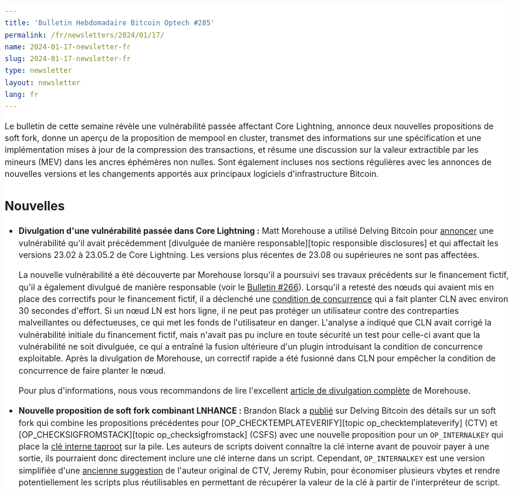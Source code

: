 ```yaml
---
title: 'Bulletin Hebdomadaire Bitcoin Optech #285'
permalink: /fr/newsletters/2024/01/17/
name: 2024-01-17-newsletter-fr
slug: 2024-01-17-newsletter-fr
type: newsletter
layout: newsletter
lang: fr
---
```

Le bulletin de cette semaine révèle une vulnérabilité passée affectant Core Lightning, annonce deux nouvelles propositions de soft fork,
donne un aperçu de la proposition de mempool en cluster, transmet des informations sur une spécification et une implémentation mises à
jour de la compression des transactions, et résume une discussion sur la valeur extractible par les mineurs (MEV) dans les ancres
éphémères non nulles. Sont également incluses nos sections régulières avec les annonces de nouvelles versions et les changements
apportés aux principaux logiciels d'infrastructure Bitcoin.

## Nouvelles

- **Divulgation d'une vulnérabilité passée dans Core Lightning :** Matt Morehouse a utilisé Delving Bitcoin pour
  [annoncer][morehouse delving] une vulnérabilité qu'il avait précédemment [divulguée de manière
  responsable][topic responsible disclosures] et qui affectait les versions 23.02 à 23.05.2 de Core Lightning. Les versions plus récentes
  de 23.08 ou supérieures ne sont pas affectées.

  La nouvelle vulnérabilité a été découverte par Morehouse lorsqu'il a poursuivi ses travaux précédents sur le financement fictif,
  qu'il a également divulgué de manière responsable (voir le [Bulletin #266][news266 lnbugs]). Lorsqu'il a retesté des nœuds qui
  avaient mis en place des correctifs pour le financement fictif, il a déclenché une [condition de concurrence][] qui a fait planter
  CLN avec environ 30 secondes d'effort. Si un nœud LN est hors ligne, il ne peut pas protéger un utilisateur contre des contreparties
  malveillantes ou défectueuses, ce qui met les fonds de l'utilisateur en danger. L'analyse a indiqué que CLN avait corrigé la
  vulnérabilité initiale du financement fictif, mais n'avait pas pu inclure en toute sécurité un test pour celle-ci avant que la
  vulnérabilité ne soit divulguée, ce qui a entraîné la fusion ultérieure d'un plugin introduisant la condition de concurrence
  exploitable. Après la divulgation de Morehouse, un correctif rapide a été fusionné dans CLN pour empêcher la condition de
  concurrence de faire planter le nœud.

  Pour plus d'informations, nous vous recommandons de lire l'excellent [article de divulgation complète][morehouse full] de Morehouse.

- **Nouvelle proposition de soft fork combinant LNHANCE :** Brandon Black a [publié][black lnhance] sur Delving Bitcoin des détails sur
  un soft fork qui combine les propositions précédentes pour [OP_CHECKTEMPLATEVERIFY][topic op_checktemplateverify] (CTV) et
  [OP_CHECKSIGFROMSTACK][topic op_checksigfromstack] (CSFS) avec une nouvelle proposition pour un `OP_INTERNALKEY` qui place la
  [clé interne taproot][] sur la pile. Les auteurs de scripts doivent connaître la clé interne avant de pouvoir payer à une sortie,
  ils pourraient donc directement inclure une clé interne dans un script. Cependant, `OP_INTERNALKEY` est une version simplifiée d'une
  [ancienne suggestion][rubin templating] de l'auteur original de CTV, Jeremy Rubin, pour économiser plusieurs vbytes et rendre
  potentiellement les scripts plus réutilisables en permettant de récupérer la valeur de la clé à partir de l'interpréteur de script.

[morehouse delving]: https://delvingbitcoin.org/t/dos-disclosure-channel-open-race-in-cln/385
[morehouse blog]: https://morehouse.github.io/lightning/cln-channel-open-race/
[news266 dos]: /fr/newsletters/2023/08/30/#divulgation-d-une-vulnerabilite-passee-de-ln-liee-au-financement-fictif
[script wiki]: https://en.bitcoin.it/wiki/Script#Arithmetic
[news166 tluv]: /en/newsletters/2021/09/15/#amount-introspection
[news283 exits]: /fr/newsletters/2024/01/03/#regroupement-des-paiements-de-sortie-de-pool-avec-delegation-a-l-aide-de-preuves-de-fraude
[daftuar cluster]: https://delvingbitcoin.org/t/an-overview-of-the-cluster-mempool-proposal/393/
[news280 cluster]: /fr/newsletters/2023/12/06/#discussion-sur-le-cluster-mempool
[news267 compress]: /fr/newsletters/2023/09/06/#compression-des-transactions-bitcoin
[briar compress]: https://gnusha.org/url/https://lists.linuxfoundation.org/pipermail/bitcoin-dev/2024-January/022274.html
[compress spec]: https://github.com/bitcoin/bitcoin/blob/7e8511c1a8229736d58bd904595815636f410aa8/doc/compressed_transactions.md
[news201 mev]: /en/newsletters/2022/05/25/#miner-extractable-value-discussion
[news266 lnbugs]: /fr/newsletters/2023/08/30/#divulgation-d-une-vulnerabilite-passee-de-ln-liee-au-financement-fictif
[condition de concurrence]: https://fr.wikipedia.org/wiki/Condition_de_course
[morehouse full]: https://morehouse.github.io/lightning/cln-channel-open-race/
[black lnhance]: https://delvingbitcoin.org/t/lnhance-bips-and-implementation/376/
[stewart 64]: https://delvingbitcoin.org/t/64-bit-arithmetic-soft-fork/397/
[daftuar cluster]: https://delvingbitcoin.org/t/an-overview-of-the-cluster-mempool-proposal/393/
[sanders mev]: https://delvingbitcoin.org/t/ephemeral-anchors-and-mev/383/
[bip 64]: https://github.com/bitcoin/bips/pull/1538
[clé interne taproot]: /en/newsletters/2019/05/14/#complex-spending-with-taproot
[news56 carveout]: /en/newsletters/2019/07/24/#bitcoin-core-15681
[news269 rpc]: /fr/newsletters/2023/09/20/#bitcoin-core-28448
[news85 stuck]: /en/newsletters/2020/02/19/#c-lightning-3500
[news89 stuck]: /en/newsletters/2020/03/18/#eclair-1319
[ldk 0.0.119]: https://github.com/lightningdevkit/rust-lightning/releases/tag/v0.0.119
[rubin templating]: https://freenode.irclog.whitequark.org/bitcoin-wizards/2019-05-24#24661606;